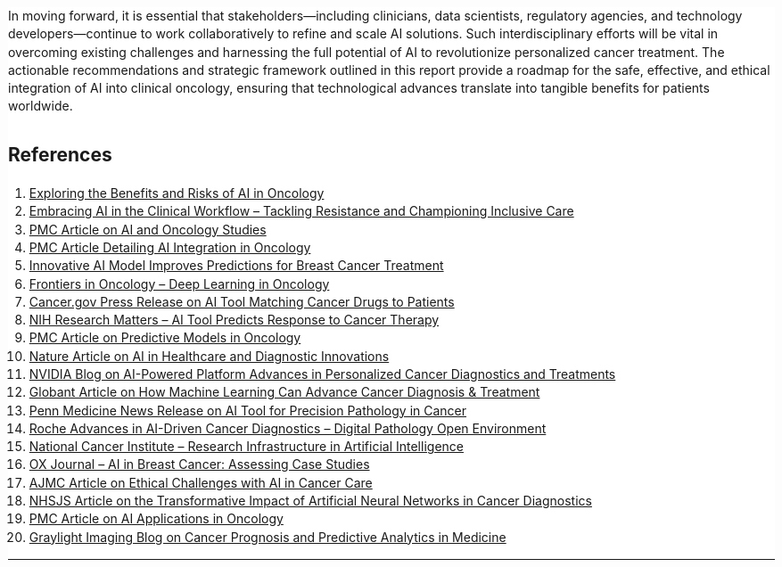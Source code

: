 In moving forward, it is essential that stakeholders—including clinicians, data scientists, regulatory agencies, and technology developers—continue to work collaboratively to refine and scale AI solutions. Such interdisciplinary efforts will be vital in overcoming existing challenges and harnessing the full potential of AI to revolutionize personalized cancer treatment. The actionable recommendations and strategic framework outlined in this report provide a roadmap for the safe, effective, and ethical integration of AI into clinical oncology, ensuring that technological advances translate into tangible benefits for patients worldwide.

## References

1. [Exploring the Benefits and Risks of AI in Oncology](https://www.cancernetwork.com/view/exploring-the-benefits-and-risks-of-ai-in-oncology)  
2. [Embracing AI in the Clinical Workflow – Tackling Resistance and Championing Inclusive Care](https://oncologycompass.com/blog/post/embracing-ai-in-the-clinical-workflow-tackling-resistance-and-championing-inclusive-care)  
3. [PMC Article on AI and Oncology Studies](https://pmc.ncbi.nlm.nih.gov/articles/PMC8209596/)  
4. [PMC Article Detailing AI Integration in Oncology](https://pmc.ncbi.nlm.nih.gov/articles/PMC8282694/)  
5. [Innovative AI Model Improves Predictions for Breast Cancer Treatment](https://www.nki.nl/news-events/news/innovative-artificial-intelligence-model-improves-predictions-for-breast-cancer-treatment/)  
6. [Frontiers in Oncology – Deep Learning in Oncology](https://www.frontiersin.org/journals/oncology/articles/10.3389/fonc.2025.1475893/full)  
7. [Cancer.gov Press Release on AI Tool Matching Cancer Drugs to Patients](https://www.cancer.gov/news-events/press-releases/2024/ai-tool-matches-cancer-drugs-to-patients)  
8. [NIH Research Matters – AI Tool Predicts Response to Cancer Therapy](https://www.nih.gov/news-events/nih-research-matters/ai-tool-predicts-response-cancer-therapy)  
9. [PMC Article on Predictive Models in Oncology](https://pmc.ncbi.nlm.nih.gov/articles/PMC10312208/)  
10. [Nature Article on AI in Healthcare and Diagnostic Innovations](https://www.nature.com/articles/s41746-025-01471-y)  
11. [NVIDIA Blog on AI-Powered Platform Advances in Personalized Cancer Diagnostics and Treatments](https://developer.nvidia.com/blog/ai-powered-platform-advances-personalized-cancer-diagnostics-and-treatments/)  
12. [Globant Article on How Machine Learning Can Advance Cancer Diagnosis & Treatment](https://stayrelevant.globant.com/en/technology/healthcare-life-sciences/how-can-machine-learning-advance-cancer-diagnosis-treatment/)  
13. [Penn Medicine News Release on AI Tool for Precision Pathology in Cancer](https://www.pennmedicine.org/news/news-releases/2024/january/ai-tool-brings-precision-pathology-for-cancer-into-focus)  
14. [Roche Advances in AI-Driven Cancer Diagnostics – Digital Pathology Open Environment](https://diagnostics.roche.com/global/en/news-listing/2024/roche-advances-ai-driven-cancer-diagnostics-by-expanding-its-digital-pathology-open-environment.html)  
15. [National Cancer Institute – Research Infrastructure in Artificial Intelligence](https://www.cancer.gov/research/infrastructure/artificial-intelligence)  
16. [OX Journal – AI in Breast Cancer: Assessing Case Studies](https://www.oxjournal.org/ai-in-breast-cancer-assessing-case-studies/)  
17. [AJMC Article on Ethical Challenges with AI in Cancer Care](https://www.ajmc.com/view/oncologists-find-ethical-challenges-with-artificial-intelligence-in-cancer-care)  
18. [NHSJS Article on the Transformative Impact of Artificial Neural Networks in Cancer Diagnostics](https://nhsjs.com/2025/revolutionizing-cancer-diagnostics-and-personalized-treatment-the-transformative-impact-of-artificial-neural-networks/)  
19. [PMC Article on AI Applications in Oncology](https://pmc.ncbi.nlm.nih.gov/articles/PMC11161909/)  
20. [Graylight Imaging Blog on Cancer Prognosis and Predictive Analytics in Medicine](https://graylight-imaging.com/blog/cancer-prognosis-and-predictive-analytics-in-medicine/)

---